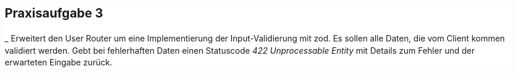 

## Praxisaufgabe 3
_
Erweitert den User Router um eine Implementierung der Input-Validierung mit zod. Es sollen alle Daten, die vom Client kommen validiert werden. Gebt bei fehlerhaften Daten einen Statuscode _422 Unprocessable Entity_ mit Details zum Fehler und der erwarteten Eingabe zurück.